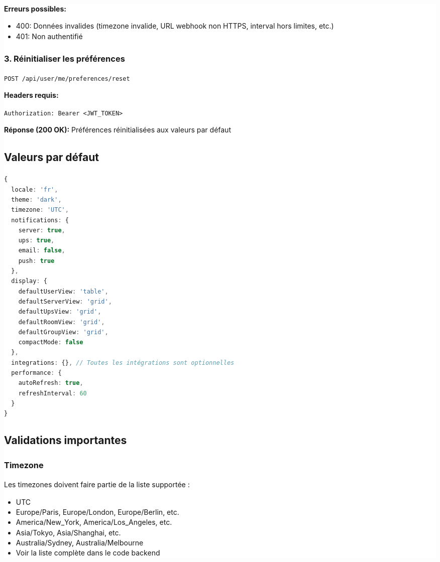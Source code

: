**Erreurs possibles:**
- 400: Données invalides (timezone invalide, URL webhook non HTTPS, interval hors limites, etc.)
- 401: Non authentifié

### 3. Réinitialiser les préférences

```
POST /api/user/me/preferences/reset
```

**Headers requis:**
```
Authorization: Bearer <JWT_TOKEN>
```

**Réponse (200 OK):** Préférences réinitialisées aux valeurs par défaut

## Valeurs par défaut

```typescript
{
  locale: 'fr',
  theme: 'dark',
  timezone: 'UTC',
  notifications: {
    server: true,
    ups: true,
    email: false,
    push: true
  },
  display: {
    defaultUserView: 'table',
    defaultServerView: 'grid',
    defaultUpsView: 'grid',
    defaultRoomView: 'grid',
    defaultGroupView: 'grid',
    compactMode: false
  },
  integrations: {}, // Toutes les intégrations sont optionnelles
  performance: {
    autoRefresh: true,
    refreshInterval: 60
  }
}
```

## Validations importantes

### Timezone
Les timezones doivent faire partie de la liste supportée :
- UTC
- Europe/Paris, Europe/London, Europe/Berlin, etc.
- America/New_York, America/Los_Angeles, etc.
- Asia/Tokyo, Asia/Shanghai, etc.
- Australia/Sydney, Australia/Melbourne
- Voir la liste complète dans le code backend
